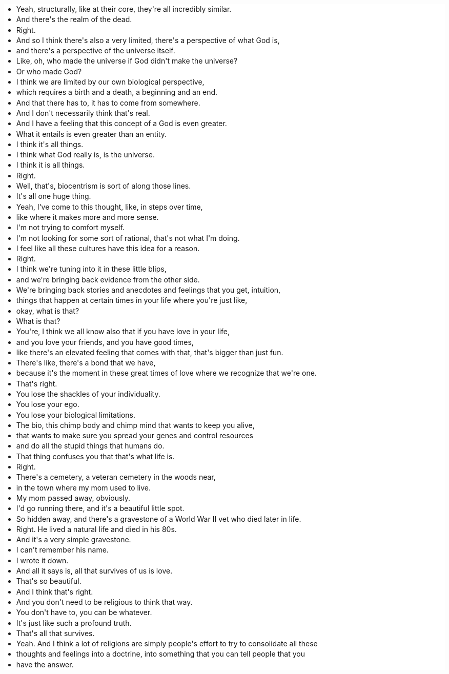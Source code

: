 *  Yeah, structurally, like at their core, they're all incredibly similar.
*  And there's the realm of the dead.
*  Right.
*  And so I think there's also a very limited, there's a perspective of what God is,
*  and there's a perspective of the universe itself.
*  Like, oh, who made the universe if God didn't make the universe?
*  Or who made God?
*  I think we are limited by our own biological perspective,
*  which requires a birth and a death, a beginning and an end.
*  And that there has to, it has to come from somewhere.
*  And I don't necessarily think that's real.
*  And I have a feeling that this concept of a God is even greater.
*  What it entails is even greater than an entity.
*  I think it's all things.
*  I think what God really is, is the universe.
*  I think it is all things.
*  Right.
*  Well, that's, biocentrism is sort of along those lines.
*  It's all one huge thing.
*  Yeah, I've come to this thought, like, in steps over time,
*  like where it makes more and more sense.
*  I'm not trying to comfort myself.
*  I'm not looking for some sort of rational, that's not what I'm doing.
*  I feel like all these cultures have this idea for a reason.
*  Right.
*  I think we're tuning into it in these little blips,
*  and we're bringing back evidence from the other side.
*  We're bringing back stories and anecdotes and feelings that you get, intuition,
*  things that happen at certain times in your life where you're just like,
*  okay, what is that?
*  What is that?
*  You're, I think we all know also that if you have love in your life,
*  and you love your friends, and you have good times,
*  like there's an elevated feeling that comes with that, that's bigger than just fun.
*  There's like, there's a bond that we have,
*  because it's the moment in these great times of love where we recognize that we're one.
*  That's right.
*  You lose the shackles of your individuality.
*  You lose your ego.
*  You lose your biological limitations.
*  The bio, this chimp body and chimp mind that wants to keep you alive,
*  that wants to make sure you spread your genes and control resources
*  and do all the stupid things that humans do.
*  That thing confuses you that that's what life is.
*  Right.
*  There's a cemetery, a veteran cemetery in the woods near,
*  in the town where my mom used to live.
*  My mom passed away, obviously.
*  I'd go running there, and it's a beautiful little spot.
*  So hidden away, and there's a gravestone of a World War II vet who died later in life.
*  Right. He lived a natural life and died in his 80s.
*  And it's a very simple gravestone.
*  I can't remember his name.
*  I wrote it down.
*  And all it says is, all that survives of us is love.
*  That's so beautiful.
*  And I think that's right.
*  And you don't need to be religious to think that way.
*  You don't have to, you can be whatever.
*  It's just like such a profound truth.
*  That's all that survives.
*  Yeah. And I think a lot of religions are simply people's effort to try to consolidate all these
*  thoughts and feelings into a doctrine, into something that you can tell people that you
*  have the answer.